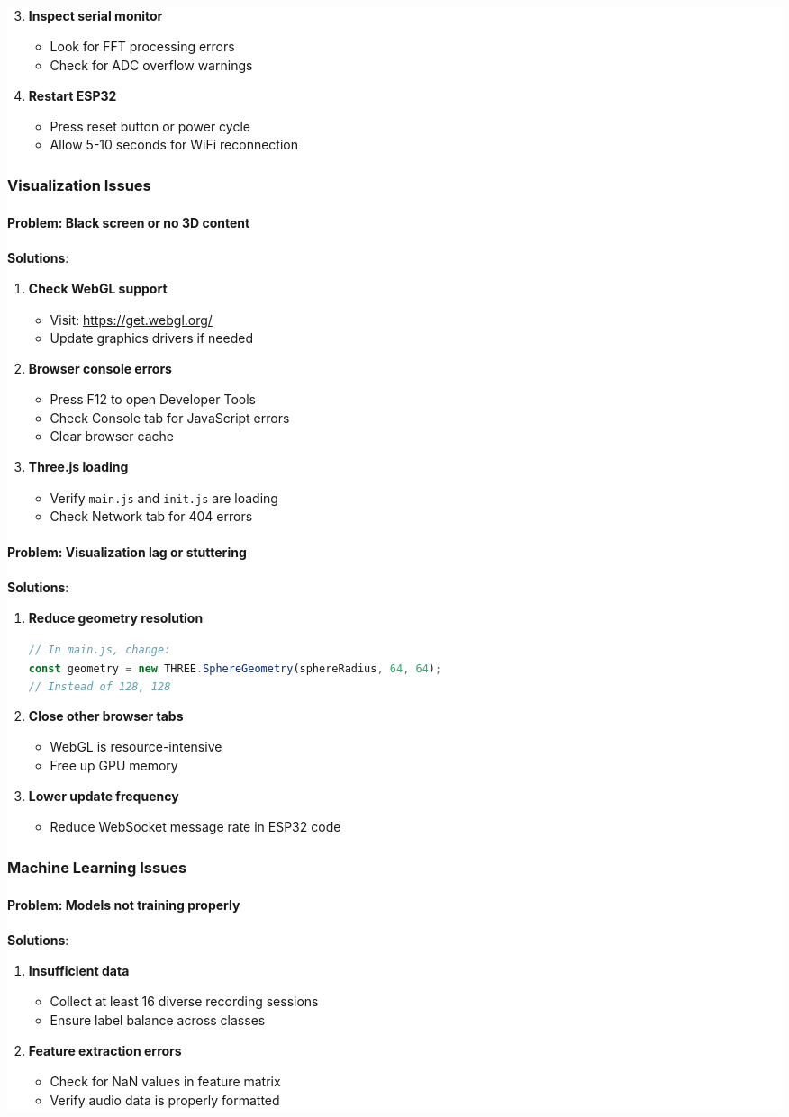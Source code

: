 3. **Inspect serial monitor**
   - Look for FFT processing errors
   - Check for ADC overflow warnings

4. **Restart ESP32**
   - Press reset button or power cycle
   - Allow 5-10 seconds for WiFi reconnection

### Visualization Issues

#### Problem: Black screen or no 3D content

**Solutions**:

1. **Check WebGL support**
   - Visit: https://get.webgl.org/
   - Update graphics drivers if needed

2. **Browser console errors**
   - Press F12 to open Developer Tools
   - Check Console tab for JavaScript errors
   - Clear browser cache

3. **Three.js loading**
   - Verify `main.js` and `init.js` are loading
   - Check Network tab for 404 errors

#### Problem: Visualization lag or stuttering

**Solutions**:

1. **Reduce geometry resolution**
   ```javascript
   // In main.js, change:
   const geometry = new THREE.SphereGeometry(sphereRadius, 64, 64);
   // Instead of 128, 128
   ```

2. **Close other browser tabs**
   - WebGL is resource-intensive
   - Free up GPU memory

3. **Lower update frequency**
   - Reduce WebSocket message rate in ESP32 code

### Machine Learning Issues

#### Problem: Models not training properly

**Solutions**:

1. **Insufficient data**
   - Collect at least 16 diverse recording sessions
   - Ensure label balance across classes

2. **Feature extraction errors**
   - Check for NaN values in feature matrix
   - Verify audio data is properly formatted
